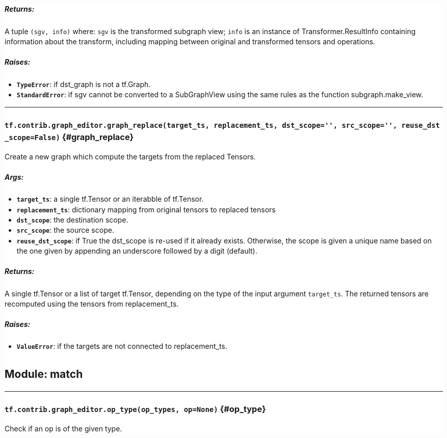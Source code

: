 ##### Returns:

  A tuple `(sgv, info)` where:
    `sgv` is the transformed subgraph view;
    `info` is an instance of Transformer.ResultInfo containing
    information about the transform, including mapping between
    original and transformed tensors and operations.

##### Raises:


*  <b>`TypeError`</b>: if dst_graph is not a tf.Graph.
*  <b>`StandardError`</b>: if sgv cannot be converted to a SubGraphView using
    the same rules as the function subgraph.make_view.


- - -

### `tf.contrib.graph_editor.graph_replace(target_ts, replacement_ts, dst_scope='', src_scope='', reuse_dst_scope=False)` {#graph_replace}

Create a new graph which compute the targets from the replaced Tensors.

##### Args:


*  <b>`target_ts`</b>: a single tf.Tensor or an iterabble of tf.Tensor.
*  <b>`replacement_ts`</b>: dictionary mapping from original tensors to replaced tensors
*  <b>`dst_scope`</b>: the destination scope.
*  <b>`src_scope`</b>: the source scope.
*  <b>`reuse_dst_scope`</b>: if True the dst_scope is re-used if it already exists.
    Otherwise, the scope is given a unique name based on the one given
    by appending an underscore followed by a digit (default).

##### Returns:

  A single tf.Tensor or a list of target tf.Tensor, depending on
  the type of the input argument `target_ts`.
  The returned tensors are recomputed using the tensors from replacement_ts.

##### Raises:


*  <b>`ValueError`</b>: if the targets are not connected to replacement_ts.



## Module: match

- - -

### `tf.contrib.graph_editor.op_type(op_types, op=None)` {#op_type}

Check if an op is of the given type.
